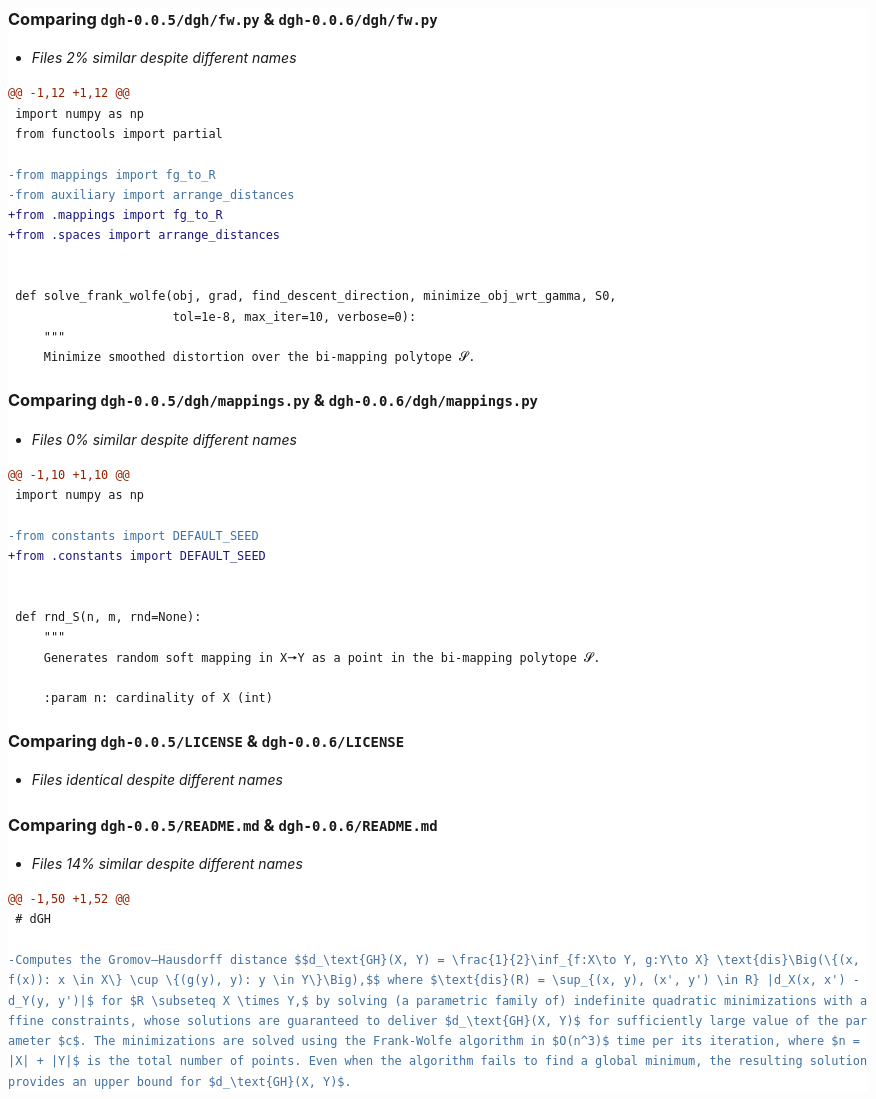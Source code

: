 ### Comparing `dgh-0.0.5/dgh/fw.py` & `dgh-0.0.6/dgh/fw.py`

 * *Files 2% similar despite different names*

```diff
@@ -1,12 +1,12 @@
 import numpy as np
 from functools import partial
 
-from mappings import fg_to_R
-from auxiliary import arrange_distances
+from .mappings import fg_to_R
+from .spaces import arrange_distances
 
 
 def solve_frank_wolfe(obj, grad, find_descent_direction, minimize_obj_wrt_gamma, S0,
                       tol=1e-8, max_iter=10, verbose=0):
     """
     Minimize smoothed distortion over the bi-mapping polytope 𝓢.
```

### Comparing `dgh-0.0.5/dgh/mappings.py` & `dgh-0.0.6/dgh/mappings.py`

 * *Files 0% similar despite different names*

```diff
@@ -1,10 +1,10 @@
 import numpy as np
 
-from constants import DEFAULT_SEED
+from .constants import DEFAULT_SEED
 
 
 def rnd_S(n, m, rnd=None):
     """
     Generates random soft mapping in X🠖Y as a point in the bi-mapping polytope 𝓢.
 
     :param n: cardinality of X (int)
```

### Comparing `dgh-0.0.5/LICENSE` & `dgh-0.0.6/LICENSE`

 * *Files identical despite different names*

### Comparing `dgh-0.0.5/README.md` & `dgh-0.0.6/README.md`

 * *Files 14% similar despite different names*

```diff
@@ -1,50 +1,52 @@
 # dGH
 
-Computes the Gromov–Hausdorff distance $$d_\text{GH}(X, Y) = \frac{1}{2}\inf_{f:X\to Y, g:Y\to X} \text{dis}\Big(\{(x, f(x)): x \in X\} \cup \{(g(y), y): y \in Y\}\Big),$$ where $\text{dis}(R) = \sup_{(x, y), (x', y') \in R} |d_X(x, x') - d_Y(y, y')|$ for $R \subseteq X \times Y,$ by solving (a parametric family of) indefinite quadratic minimizations with affine constraints, whose solutions are guaranteed to deliver $d_\text{GH}(X, Y)$ for sufficiently large value of the parameter $c$. The minimizations are solved using the Frank-Wolfe algorithm in $O(n^3)$ time per its iteration, where $n = |X| + |Y|$ is the total number of points. Even when the algorithm fails to find a global minimum, the resulting solution provides an upper bound for $d_\text{GH}(X, Y)$.
```